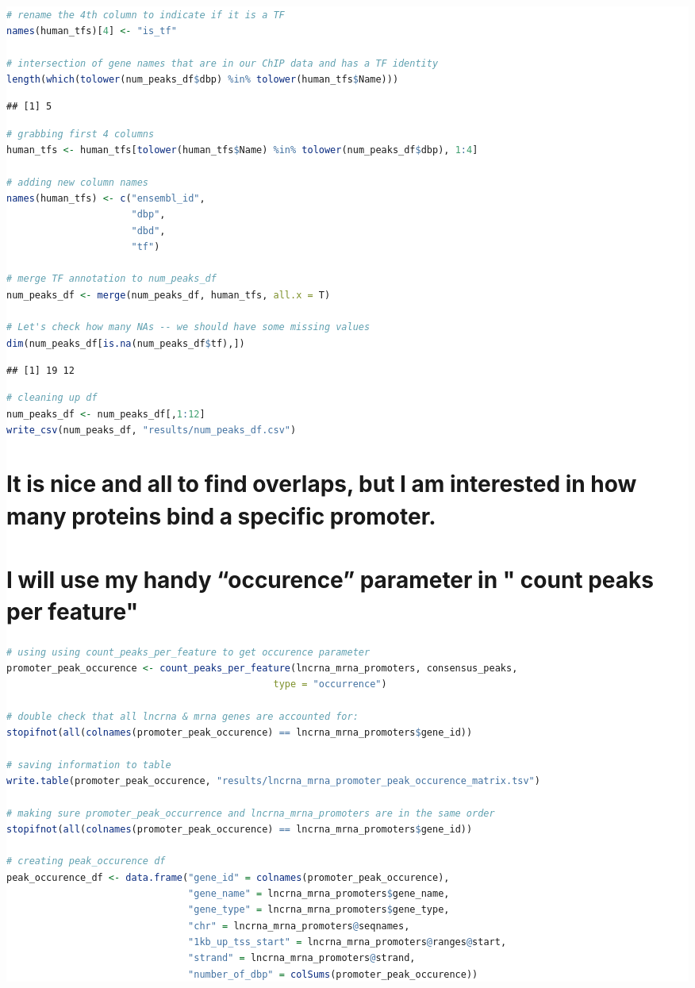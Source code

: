 ``` r
# rename the 4th column to indicate if it is a TF
names(human_tfs)[4] <- "is_tf"

# intersection of gene names that are in our ChIP data and has a TF identity
length(which(tolower(num_peaks_df$dbp) %in% tolower(human_tfs$Name)))
```

    ## [1] 5

``` r
# grabbing first 4 columns 
human_tfs <- human_tfs[tolower(human_tfs$Name) %in% tolower(num_peaks_df$dbp), 1:4]

# adding new column names
names(human_tfs) <- c("ensembl_id",
                      "dbp",
                      "dbd",
                      "tf")

# merge TF annotation to num_peaks_df
num_peaks_df <- merge(num_peaks_df, human_tfs, all.x = T)

# Let's check how many NAs -- we should have some missing values
dim(num_peaks_df[is.na(num_peaks_df$tf),])
```

    ## [1] 19 12

``` r
# cleaning up df 
num_peaks_df <- num_peaks_df[,1:12]
write_csv(num_peaks_df, "results/num_peaks_df.csv")
```

# It is nice and all to find overlaps, but I am interested in how many proteins bind a specific promoter.

# I will use my handy “occurence” parameter in " count peaks per feature"

``` r
# using using count_peaks_per_feature to get occurence parameter
promoter_peak_occurence <- count_peaks_per_feature(lncrna_mrna_promoters, consensus_peaks, 
                                               type = "occurrence")

# double check that all lncrna & mrna genes are accounted for:
stopifnot(all(colnames(promoter_peak_occurence) == lncrna_mrna_promoters$gene_id))

# saving information to table
write.table(promoter_peak_occurence, "results/lncrna_mrna_promoter_peak_occurence_matrix.tsv")

# making sure promoter_peak_occurrence and lncrna_mrna_promoters are in the same order
stopifnot(all(colnames(promoter_peak_occurence) == lncrna_mrna_promoters$gene_id))

# creating peak_occurence df
peak_occurence_df <- data.frame("gene_id" = colnames(promoter_peak_occurence),
                                "gene_name" = lncrna_mrna_promoters$gene_name,
                                "gene_type" = lncrna_mrna_promoters$gene_type,
                                "chr" = lncrna_mrna_promoters@seqnames,   
                                "1kb_up_tss_start" = lncrna_mrna_promoters@ranges@start,
                                "strand" = lncrna_mrna_promoters@strand,
                                "number_of_dbp" = colSums(promoter_peak_occurence))
```